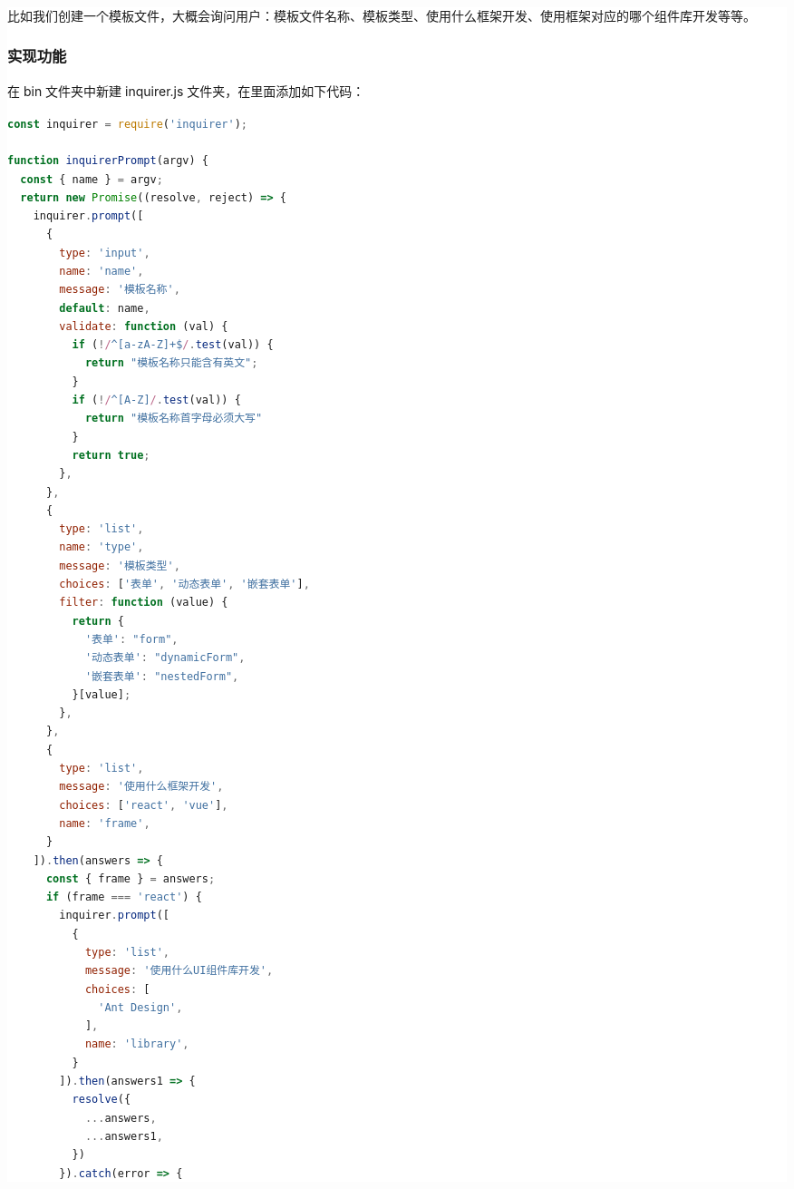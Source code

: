 比如我们创建一个模板文件，大概会询问用户：模板文件名称、模板类型、使用什么框架开发、使用框架对应的哪个组件库开发等等。

### 实现功能

在 bin 文件夹中新建 inquirer.js 文件夹，在里面添加如下代码：
```js
const inquirer = require('inquirer');  
  
function inquirerPrompt(argv) {  
  const { name } = argv;  
  return new Promise((resolve, reject) => {  
    inquirer.prompt([  
      {  
        type: 'input',  
        name: 'name',  
        message: '模板名称',  
        default: name,  
        validate: function (val) {  
          if (!/^[a-zA-Z]+$/.test(val)) {  
            return "模板名称只能含有英文";  
          }  
          if (!/^[A-Z]/.test(val)) {  
            return "模板名称首字母必须大写"  
          }  
          return true;  
        },  
      },  
      {  
        type: 'list',  
        name: 'type',  
        message: '模板类型',  
        choices: ['表单', '动态表单', '嵌套表单'],  
        filter: function (value) {  
          return {  
            '表单': "form",  
            '动态表单': "dynamicForm",  
            '嵌套表单': "nestedForm",  
          }[value];  
        },  
      },  
      {  
        type: 'list',  
        message: '使用什么框架开发',  
        choices: ['react', 'vue'],  
        name: 'frame',  
      }  
    ]).then(answers => {  
      const { frame } = answers;  
      if (frame === 'react') {  
        inquirer.prompt([  
          {  
            type: 'list',  
            message: '使用什么UI组件库开发',  
            choices: [  
              'Ant Design',  
            ],  
            name: 'library',  
          }  
        ]).then(answers1 => {  
          resolve({  
            ...answers,  
            ...answers1,  
          })  
        }).catch(error => {  
```